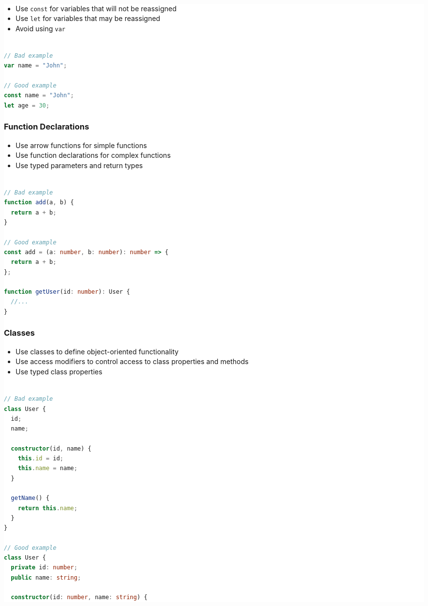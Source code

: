 -   Use `const` for variables that will not be reassigned
-   Use `let` for variables that may be reassigned
-   Avoid using `var`

```typescript

// Bad example
var name = "John";

// Good example
const name = "John";
let age = 30;
```

### Function Declarations

-   Use arrow functions for simple functions
-   Use function declarations for complex functions
-   Use typed parameters and return types

```typescript

// Bad example
function add(a, b) {
  return a + b;
}

// Good example
const add = (a: number, b: number): number => {
  return a + b;
};

function getUser(id: number): User {
  //...
}
```

### Classes

-   Use classes to define object-oriented functionality
-   Use access modifiers to control access to class properties and methods
-   Use typed class properties

```typescript

// Bad example
class User {
  id;
  name;

  constructor(id, name) {
    this.id = id;
    this.name = name;
  }

  getName() {
    return this.name;
  }
}

// Good example
class User {
  private id: number;
  public name: string;

  constructor(id: number, name: string) {
```
